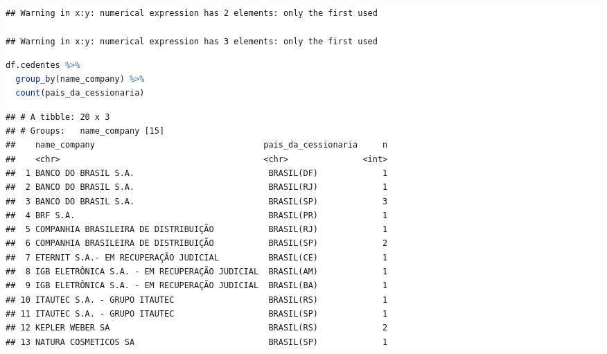     ## Warning in x:y: numerical expression has 2 elements: only the first used

    ## Warning in x:y: numerical expression has 3 elements: only the first used

``` r
df.cedentes %>%
  group_by(name_company) %>%
  count(pais_da_cessionaria)
```

    ## # A tibble: 20 x 3
    ## # Groups:   name_company [15]
    ##    name_company                                  pais_da_cessionaria     n
    ##    <chr>                                         <chr>               <int>
    ##  1 BANCO DO BRASIL S.A.                           BRASIL(DF)             1
    ##  2 BANCO DO BRASIL S.A.                           BRASIL(RJ)             1
    ##  3 BANCO DO BRASIL S.A.                           BRASIL(SP)             3
    ##  4 BRF S.A.                                       BRASIL(PR)             1
    ##  5 COMPANHIA BRASILEIRA DE DISTRIBUIÇÃO           BRASIL(RJ)             1
    ##  6 COMPANHIA BRASILEIRA DE DISTRIBUIÇÃO           BRASIL(SP)             2
    ##  7 ETERNIT S.A.- EM RECUPERAÇÃO JUDICIAL          BRASIL(CE)             1
    ##  8 IGB ELETRÔNICA S.A. - EM RECUPERAÇÃO JUDICIAL  BRASIL(AM)             1
    ##  9 IGB ELETRÔNICA S.A. - EM RECUPERAÇÃO JUDICIAL  BRASIL(BA)             1
    ## 10 ITAUTEC S.A. - GRUPO ITAUTEC                   BRASIL(RS)             1
    ## 11 ITAUTEC S.A. - GRUPO ITAUTEC                   BRASIL(SP)             1
    ## 12 KEPLER WEBER SA                                BRASIL(RS)             2
    ## 13 NATURA COSMETICOS SA                           BRASIL(SP)             1